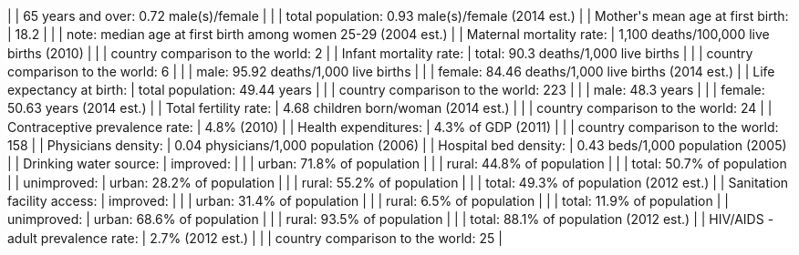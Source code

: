 | | 65 years and over: 0.72 male(s)/female |
| | total population: 0.93 male(s)/female (2014 est.) |
| Mother's mean age at first birth: | 18.2 |
| | note: median age at first birth among women 25-29 (2004 est.) |
| Maternal mortality rate: | 1,100 deaths/100,000 live births (2010) |
| | country comparison to the world:   2 |
| Infant mortality rate: | total: 90.3 deaths/1,000 live births |
| | country comparison to the world:   6 |
| | male: 95.92 deaths/1,000 live births |
| | female: 84.46 deaths/1,000 live births (2014 est.) |
| Life expectancy at birth: | total population: 49.44 years |
| | country comparison to the world:   223 |
| | male: 48.3 years |
| | female: 50.63 years (2014 est.) |
| Total fertility rate: | 4.68 children born/woman (2014 est.) |
| | country comparison to the world:   24 |
| Contraceptive prevalence rate: | 4.8% (2010) |
| Health expenditures: | 4.3% of GDP (2011) |
| | country comparison to the world:   158 |
| Physicians density: | 0.04 physicians/1,000 population (2006) |
| Hospital bed density: | 0.43 beds/1,000 population (2005) |
| Drinking water source: | improved: |
| | urban: 71.8% of population |
| | rural: 44.8% of population |
| | total: 50.7% of population |
| unimproved: | urban: 28.2% of population |
| | rural: 55.2% of population |
| | total: 49.3% of population (2012 est.) |
| Sanitation facility access: | improved: |
| | urban: 31.4% of population |
| | rural: 6.5% of population |
| | total: 11.9% of population |
| unimproved: | urban: 68.6% of population |
| | rural: 93.5% of population |
| | total: 88.1% of population (2012 est.) |
| HIV/AIDS - adult prevalence rate: | 2.7% (2012 est.) |
| | country comparison to the world:   25 |
